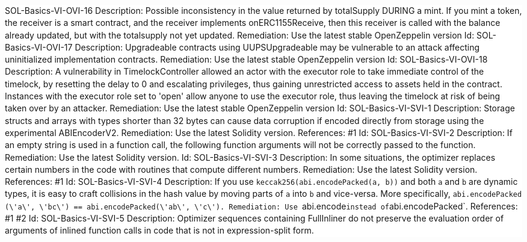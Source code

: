 SOL-Basics-VI-OVI-16
Description:
Possible inconsistency in the value returned by totalSupply DURING a mint. If you mint a token, the receiver is a smart contract, and the receiver implements onERC1155Receive, then this receiver is called with the balance already updated, but with the totalsupply not yet updated.
Remediation:
Use the latest stable OpenZeppelin version
Id:
SOL-Basics-VI-OVI-17
Description:
Upgradeable contracts using UUPSUpgradeable may be vulnerable to an attack affecting uninitialized implementation contracts.
Remediation:
Use the latest stable OpenZeppelin version
Id:
SOL-Basics-VI-OVI-18
Description:
A vulnerability in TimelockController allowed an actor with the executor role to take immediate control of the timelock, by resetting the delay to 0 and escalating privileges, thus gaining unrestricted access to assets held in the contract. Instances with the executor role set to 'open' allow anyone to use the executor role, thus leaving the timelock at risk of being taken over by an attacker.
Remediation:
Use the latest stable OpenZeppelin version
Id:
SOL-Basics-VI-SVI-1
Description:
Storage structs and arrays with types shorter than 32 bytes can cause data corruption if encoded directly from storage using the experimental ABIEncoderV2.
Remediation:
Use the latest Solidity version.
References:
#1
Id:
SOL-Basics-VI-SVI-2
Description:
If an empty string is used in a function call, the following function arguments will not be correctly passed to the function.
Remediation:
Use the latest Solidity version.
Id:
SOL-Basics-VI-SVI-3
Description:
In some situations, the optimizer replaces certain numbers in the code with routines that compute different numbers.
Remediation:
Use the latest Solidity version.
References:
#1
Id:
SOL-Basics-VI-SVI-4
Description:
If you use `keccak256(abi.encodePacked(a, b))` and both `a` and `b` are dynamic types, it is easy to craft collisions in the hash value by moving parts of `a` into `b` and vice-versa. More specifically, `abi.encodePacked(\'a\', \'bc\') == abi.encodePacked(\'ab\', \'c\').
Remediation:
Use `abi.encode` instead of `abi.encodePacked`.
References:
#1
#2
Id:
SOL-Basics-VI-SVI-5
Description:
Optimizer sequences containing FullInliner do not preserve the evaluation order of arguments of inlined function calls in code that is not in expression-split form.